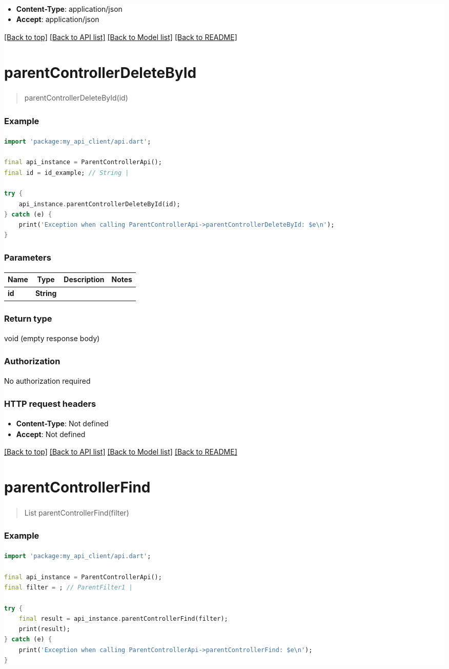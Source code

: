  - **Content-Type**: application/json
 - **Accept**: application/json

[[Back to top]](#) [[Back to API list]](../README.md#documentation-for-api-endpoints) [[Back to Model list]](../README.md#documentation-for-models) [[Back to README]](../README.md)

# **parentControllerDeleteById**
> parentControllerDeleteById(id)



### Example
```dart
import 'package:my_api_client/api.dart';

final api_instance = ParentControllerApi();
final id = id_example; // String | 

try {
    api_instance.parentControllerDeleteById(id);
} catch (e) {
    print('Exception when calling ParentControllerApi->parentControllerDeleteById: $e\n');
}
```

### Parameters

Name | Type | Description  | Notes
------------- | ------------- | ------------- | -------------
 **id** | **String**|  | 

### Return type

void (empty response body)

### Authorization

No authorization required

### HTTP request headers

 - **Content-Type**: Not defined
 - **Accept**: Not defined

[[Back to top]](#) [[Back to API list]](../README.md#documentation-for-api-endpoints) [[Back to Model list]](../README.md#documentation-for-models) [[Back to README]](../README.md)

# **parentControllerFind**
> List<ParentWithRelations> parentControllerFind(filter)



### Example
```dart
import 'package:my_api_client/api.dart';

final api_instance = ParentControllerApi();
final filter = ; // ParentFilter1 | 

try {
    final result = api_instance.parentControllerFind(filter);
    print(result);
} catch (e) {
    print('Exception when calling ParentControllerApi->parentControllerFind: $e\n');
}
```